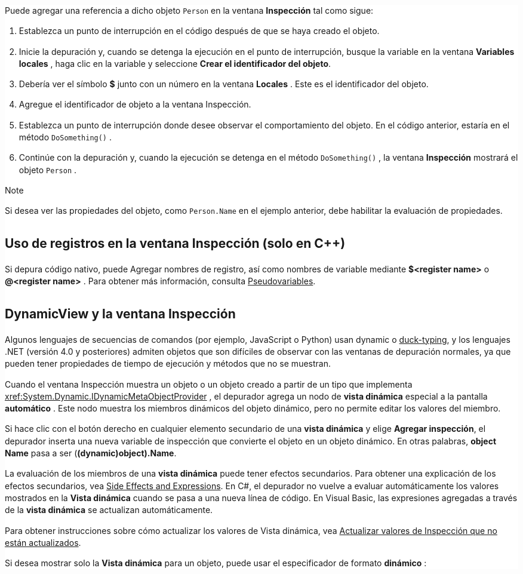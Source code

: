  Puede agregar una referencia a dicho objeto `Person` en la ventana **Inspección** tal como sigue:  
  
1. Establezca un punto de interrupción en el código después de que se haya creado el objeto.  
  
2. Inicie la depuración y, cuando se detenga la ejecución en el punto de interrupción, busque la variable en la ventana **Variables locales** , haga clic en la variable y seleccione **Crear el identificador del objeto**.  
  
3. Debería ver el símbolo **$** junto con un número en la ventana **Locales** . Este es el identificador del objeto.  
  
4. Agregue el identificador de objeto a la ventana Inspección.  
  
5. Establezca un punto de interrupción donde desee observar el comportamiento del objeto.  En el código anterior, estaría en el método `DoSomething()` .  
  
6. Continúe con la depuración y, cuando la ejecución se detenga en el método `DoSomething()` , la ventana **Inspección** mostrará el objeto `Person` .  
  
> [!NOTE]
> Si desea ver las propiedades del objeto, como `Person.Name` en el ejemplo anterior, debe habilitar la evaluación de propiedades.  
  
## <a name="using-registers-in-the-watch-window-c-only"></a>Uso de registros en la ventana Inspección (solo en C++)  
 Si depura código nativo, puede Agregar nombres de registro, así como nombres de variable mediante **$\<register name>** o **@\<register name>** .  Para obtener más información, consulta [Pseudovariables](../debugger/pseudovariables.md).  
  
## <a name="dynamicview-and-the-watch-window"></a>DynamicView y la ventana Inspección  
 Algunos lenguajes de secuencias de comandos (por ejemplo, JavaScript o Python) usan dynamic o [duck-typing](https://en.wikipedia.org/wiki/Duck_typing), y los lenguajes .NET (versión 4.0 y posteriores) admiten objetos que son difíciles de observar con las ventanas de depuración normales, ya que pueden tener propiedades de tiempo de ejecución y métodos que no se muestran.  
  
 Cuando el ventana Inspección muestra un objeto o un objeto creado a partir de un tipo que implementa <xref:System.Dynamic.IDynamicMetaObjectProvider> , el depurador agrega un nodo de **vista dinámica**  especial a la pantalla **automático** . Este nodo muestra los miembros dinámicos del objeto dinámico, pero no permite editar los valores del miembro.  
  
 Si hace clic con el botón derecho en cualquier elemento secundario de una **vista dinámica** y elige **Agregar inspección**, el depurador inserta una nueva variable de inspección que convierte el objeto en un objeto dinámico. En otras palabras, **object Name** pasa a ser (**(dynamic)object).Name**.  
  
 La evaluación de los miembros de una **vista dinámica** puede tener efectos secundarios. Para obtener una explicación de los efectos secundarios, vea [Side Effects and Expressions](#bkmk_sideEffects). En C#, el depurador no vuelve a evaluar automáticamente los valores mostrados en la **Vista dinámica** cuando se pasa a una nueva línea de código. En Visual Basic, las expresiones agregadas a través de la **vista dinámica** se actualizan automáticamente.  
  
 Para obtener instrucciones sobre cómo actualizar los valores de Vista dinámica, vea [Actualizar valores de Inspección que no están actualizados](#bkmk_refreshWatch).  
  
 Si desea mostrar solo la **Vista dinámica** para un objeto, puede usar el especificador de formato **dinámico** :  
  
